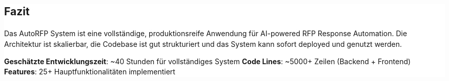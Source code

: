 ## Fazit

Das AutoRFP System ist eine vollständige, produktionsreife Anwendung für AI-powered RFP Response Automation. Die Architektur ist skalierbar, die Codebase ist gut strukturiert und das System kann sofort deployed und genutzt werden.

**Geschätzte Entwicklungszeit**: ~40 Stunden für vollständiges System
**Code Lines**: ~5000+ Zeilen (Backend + Frontend)
**Features**: 25+ Hauptfunktionalitäten implementiert
